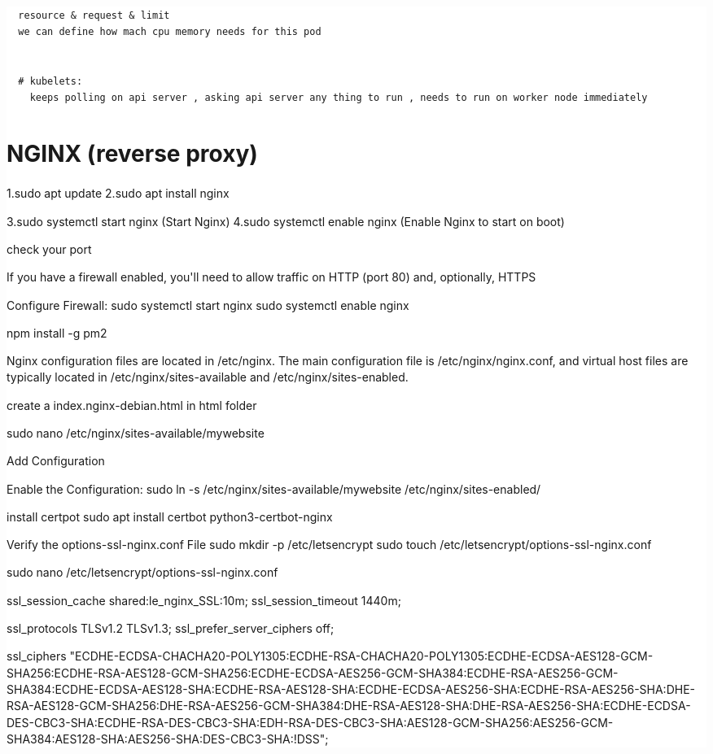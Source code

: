       resource & request & limit
      we can define how mach cpu memory needs for this pod


      # kubelets: 
        keeps polling on api server , asking api server any thing to run , needs to run on worker node immediately


# NGINX (reverse proxy)

 1.sudo apt update
 2.sudo apt install nginx

 3.sudo systemctl start nginx (Start Nginx)
 4.sudo systemctl enable nginx (Enable Nginx to start on boot)

check your port

 If you have a firewall enabled, you'll need to allow traffic on HTTP (port 80) and, optionally, HTTPS

Configure Firewall:
sudo systemctl start nginx
sudo systemctl enable nginx

npm install -g pm2


Nginx configuration files are located in /etc/nginx. The main configuration file is /etc/nginx/nginx.conf, and virtual host files are typically located in /etc/nginx/sites-available and /etc/nginx/sites-enabled.

create a index.nginx-debian.html in html folder

sudo nano /etc/nginx/sites-available/mywebsite

Add Configuration

Enable the Configuration:
sudo ln -s /etc/nginx/sites-available/mywebsite /etc/nginx/sites-enabled/

install certpot
sudo apt install certbot python3-certbot-nginx

Verify the options-ssl-nginx.conf File
sudo mkdir -p /etc/letsencrypt
sudo touch /etc/letsencrypt/options-ssl-nginx.conf

sudo nano /etc/letsencrypt/options-ssl-nginx.conf

ssl_session_cache shared:le_nginx_SSL:10m;
ssl_session_timeout 1440m;

ssl_protocols TLSv1.2 TLSv1.3;
ssl_prefer_server_ciphers off;

ssl_ciphers "ECDHE-ECDSA-CHACHA20-POLY1305:ECDHE-RSA-CHACHA20-POLY1305:ECDHE-ECDSA-AES128-GCM-SHA256:ECDHE-RSA-AES128-GCM-SHA256:ECDHE-ECDSA-AES256-GCM-SHA384:ECDHE-RSA-AES256-GCM-SHA384:ECDHE-ECDSA-AES128-SHA:ECDHE-RSA-AES128-SHA:ECDHE-ECDSA-AES256-SHA:ECDHE-RSA-AES256-SHA:DHE-RSA-AES128-GCM-SHA256:DHE-RSA-AES256-GCM-SHA384:DHE-RSA-AES128-SHA:DHE-RSA-AES256-SHA:ECDHE-ECDSA-DES-CBC3-SHA:ECDHE-RSA-DES-CBC3-SHA:EDH-RSA-DES-CBC3-SHA:AES128-GCM-SHA256:AES256-GCM-SHA384:AES128-SHA:AES256-SHA:DES-CBC3-SHA:!DSS";

